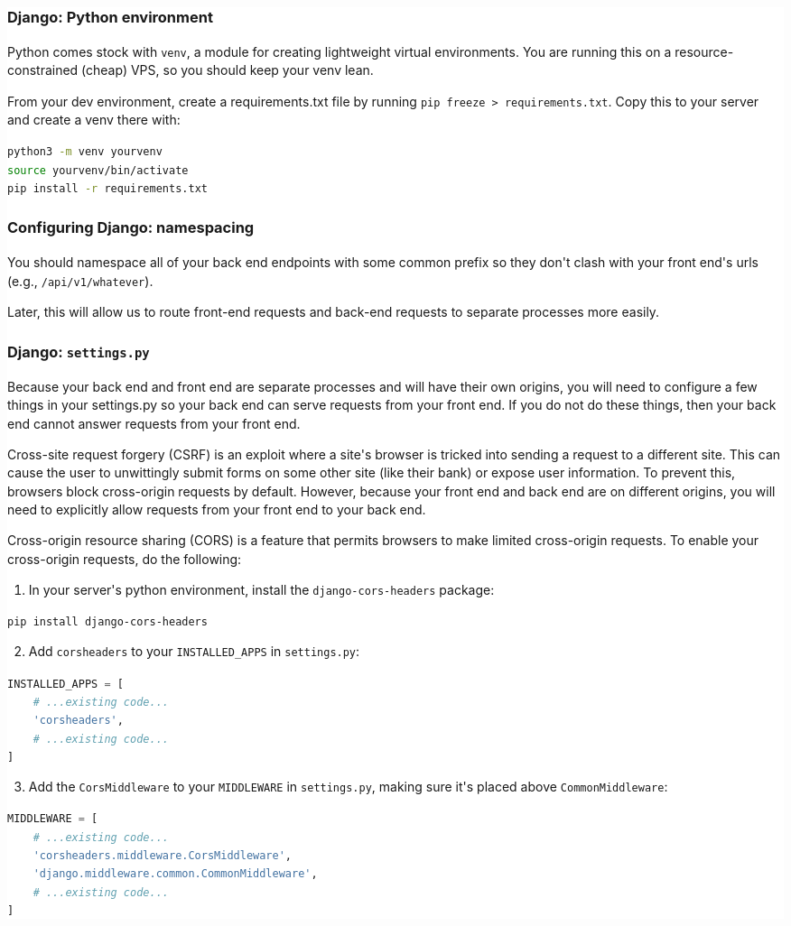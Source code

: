 ### Django: Python environment

Python comes stock with `venv`, a module for creating lightweight virtual environments. You are running this on a resource-constrained (cheap) VPS, so you should keep your venv lean.

From your dev environment, create a requirements.txt file by running `pip freeze > requirements.txt`. Copy this to your server and create a venv there with:
```bash
python3 -m venv yourvenv
source yourvenv/bin/activate
pip install -r requirements.txt
```

### Configuring Django: namespacing

You should namespace all of your back end endpoints with some common prefix so they don't clash with your front end's urls (e.g., `/api/v1/whatever`).

Later, this will allow us to route front-end requests and back-end requests to separate processes more easily. 

### Django: `settings.py`

Because your back end and front end are separate processes and will have their own origins, you will need to configure a few things in your settings.py so your back end can serve requests from your front end. If you do not do these things, then your back end cannot answer requests from your front end.

Cross-site request forgery (CSRF) is an exploit where a site's browser is tricked into sending a request to a different site. This can cause the user to unwittingly submit forms on some other site (like their bank) or expose user information. To prevent this, browsers block cross-origin requests by default. However, because your front end and back end are on different origins, you will need to explicitly allow requests from your front end to your back end.

Cross-origin resource sharing (CORS) is a feature that permits browsers to make limited cross-origin requests. To enable your cross-origin requests, do the following:

1. In your server's python environment, install the `django-cors-headers` package:
```bash
pip install django-cors-headers
```

2. Add `corsheaders` to your `INSTALLED_APPS` in `settings.py`:
```python
INSTALLED_APPS = [
    # ...existing code...
    'corsheaders',
    # ...existing code...
]
```

3. Add the `CorsMiddleware` to your `MIDDLEWARE` in `settings.py`, making sure it's placed above `CommonMiddleware`:
```python
MIDDLEWARE = [
    # ...existing code...
    'corsheaders.middleware.CorsMiddleware',
    'django.middleware.common.CommonMiddleware',
    # ...existing code...
]
```
